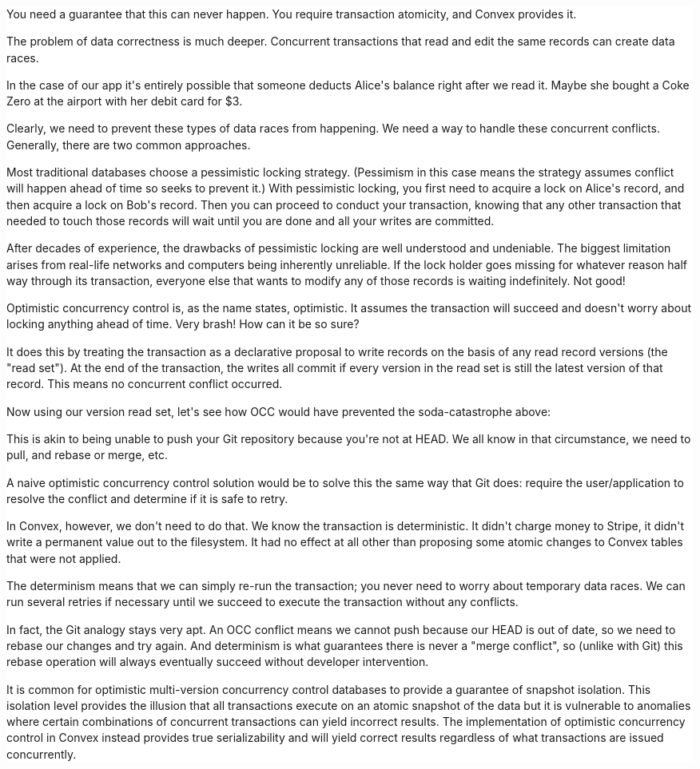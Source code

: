 You need a guarantee that this can never happen. You require transaction atomicity, and Convex provides it.

The problem of data correctness is much deeper. Concurrent transactions that read and edit the same records can create data races.

In the case of our app it's entirely possible that someone deducts Alice's balance right after we read it. Maybe she bought a Coke Zero at the airport with her debit card for $3.

Clearly, we need to prevent these types of data races from happening. We need a way to handle these concurrent conflicts. Generally, there are two common approaches.

Most traditional databases choose a pessimistic locking strategy. (Pessimism in this case means the strategy assumes conflict will happen ahead of time so seeks to prevent it.) With pessimistic locking, you first need to acquire a lock on Alice's record, and then acquire a lock on Bob's record. Then you can proceed to conduct your transaction, knowing that any other transaction that needed to touch those records will wait until you are done and all your writes are committed.

After decades of experience, the drawbacks of pessimistic locking are well understood and undeniable. The biggest limitation arises from real-life networks and computers being inherently unreliable. If the lock holder goes missing for whatever reason half way through its transaction, everyone else that wants to modify any of those records is waiting indefinitely. Not good!

Optimistic concurrency control is, as the name states, optimistic. It assumes the transaction will succeed and doesn't worry about locking anything ahead of time. Very brash! How can it be so sure?

It does this by treating the transaction as a declarative proposal to write records on the basis of any read record versions (the "read set"). At the end of the transaction, the writes all commit if every version in the read set is still the latest version of that record. This means no concurrent conflict occurred.

Now using our version read set, let's see how OCC would have prevented the soda-catastrophe above:

This is akin to being unable to push your Git repository because you're not at HEAD. We all know in that circumstance, we need to pull, and rebase or merge, etc.

A naive optimistic concurrency control solution would be to solve this the same way that Git does: require the user/application to resolve the conflict and determine if it is safe to retry.

In Convex, however, we don't need to do that. We know the transaction is deterministic. It didn't charge money to Stripe, it didn't write a permanent value out to the filesystem. It had no effect at all other than proposing some atomic changes to Convex tables that were not applied.

The determinism means that we can simply re-run the transaction; you never need to worry about temporary data races. We can run several retries if necessary until we succeed to execute the transaction without any conflicts.

In fact, the Git analogy stays very apt. An OCC conflict means we cannot push because our HEAD is out of date, so we need to rebase our changes and try again. And determinism is what guarantees there is never a "merge conflict", so (unlike with Git) this rebase operation will always eventually succeed without developer intervention.

It is common for optimistic multi-version concurrency control databases to provide a guarantee of snapshot isolation. This isolation level provides the illusion that all transactions execute on an atomic snapshot of the data but it is vulnerable to anomalies where certain combinations of concurrent transactions can yield incorrect results. The implementation of optimistic concurrency control in Convex instead provides true serializability and will yield correct results regardless of what transactions are issued concurrently.
